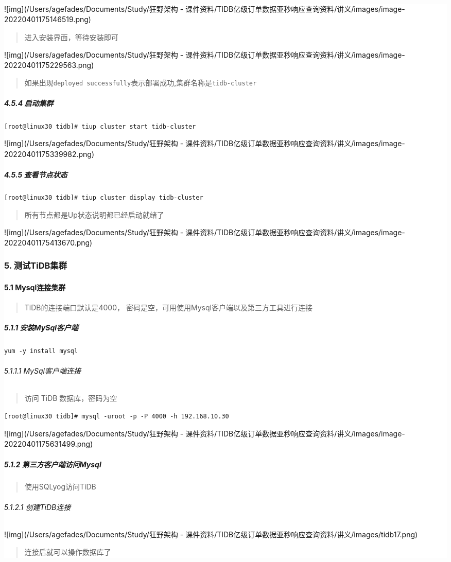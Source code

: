![img](/Users/agefades/Documents/Study/狂野架构 - 课件资料/TIDB亿级订单数据亚秒响应查询资料/讲义/images/image-20220401175146519.png)

> 进入安装界面，等待安装即可

![img](/Users/agefades/Documents/Study/狂野架构 - 课件资料/TIDB亿级订单数据亚秒响应查询资料/讲义/images/image-20220401175229563.png)

> 如果出现`deployed successfully`表示部署成功,集群名称是`tidb-cluster`

##### 4.5.4 启动集群

```
[root@linux30 tidb]# tiup cluster start tidb-cluster
```

![img](/Users/agefades/Documents/Study/狂野架构 - 课件资料/TIDB亿级订单数据亚秒响应查询资料/讲义/images/image-20220401175339982.png)

##### 4.5.5 查看节点状态

```
[root@linux30 tidb]# tiup cluster display tidb-cluster
```

> 所有节点都是Up状态说明都已经启动就绪了

![img](/Users/agefades/Documents/Study/狂野架构 - 课件资料/TIDB亿级订单数据亚秒响应查询资料/讲义/images/image-20220401175413670.png)

### 5. 测试TiDB集群

#### 5.1 Mysql连接集群

> TiDB的连接端口默认是4000， 密码是空，可用使用Mysql客户端以及第三方工具进行连接

##### 5.1.1 安装MySql客户端

```
yum -y install mysql
```

###### 5.1.1.1 MySql客户端连接

> 访问 TiDB 数据库，密码为空

```
[root@linux30 tidb]# mysql -uroot -p -P 4000 -h 192.168.10.30
```

![img](/Users/agefades/Documents/Study/狂野架构 - 课件资料/TIDB亿级订单数据亚秒响应查询资料/讲义/images/image-20220401175631499.png)

##### 5.1.2 第三方客户端访问Mysql

> 使用SQLyog访问TiDB

###### 5.1.2.1 创建TiDB连接

![img](/Users/agefades/Documents/Study/狂野架构 - 课件资料/TIDB亿级订单数据亚秒响应查询资料/讲义/images/tidb17.png)

> 连接后就可以操作数据库了

